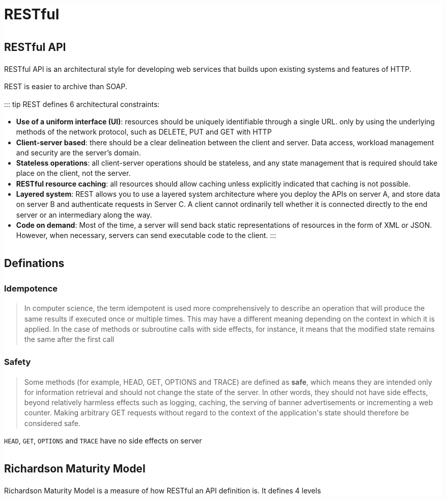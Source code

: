 # RESTful

## RESTful API

RESTful API is an architectural style for developing web services that builds upon existing systems and features of HTTP. 

REST is easier to archive than SOAP.

::: tip REST defines 6 architectural constraints:

- **Use of a uniform interface (UI)**: resources should be uniquely identifiable through a single URL. only by using the underlying methods of the network protocol, such as DELETE, PUT and GET with HTTP
- **Client-server based**: there should be a clear delineation between the client and server. Data access, workload management and security are the server’s domain.
- **Stateless operations**: all client-server operations should be stateless, and any state management that is required should take place on the client, not the server.
- **RESTful resource caching**: all resources should allow caching unless explicitly indicated that caching is not possible.
- **Layered system**: REST allows you to use a layered system architecture where you deploy the APIs on server A, and store data on server B and authenticate requests in Server C. A client cannot ordinarily tell whether it is connected directly to the end server or an intermediary along the way.
- **Code on demand**: Most of the time, a server will send back static representations of resources in the form of XML or JSON. However, when necessary, servers can send executable code to the client.
:::

## Definations

### Idempotence

> In computer science, the term idempotent is used more comprehensively to describe an operation that will produce the same results if executed once or multiple times. This may have a different meaning depending on the context in which it is applied. In the case of methods or subroutine calls with side effects, for instance, it means that the modified state remains the same after the first call

### Safety

> Some methods (for example, HEAD, GET, OPTIONS and TRACE) are defined as **safe**, which means they are intended only for information retrieval and should not change the state of the server. In other words, they should not have side effects, beyond relatively harmless effects such as logging, caching, the serving of banner advertisements or incrementing a web counter. Making arbitrary GET requests without regard to the context of the application's state should therefore be considered safe.

`HEAD`, `GET`, `OPTIONS` and `TRACE` have no side effects on server

## Richardson Maturity Model

Richardson Maturity Model is a measure of how RESTful an API definition is. It defines 4 levels
